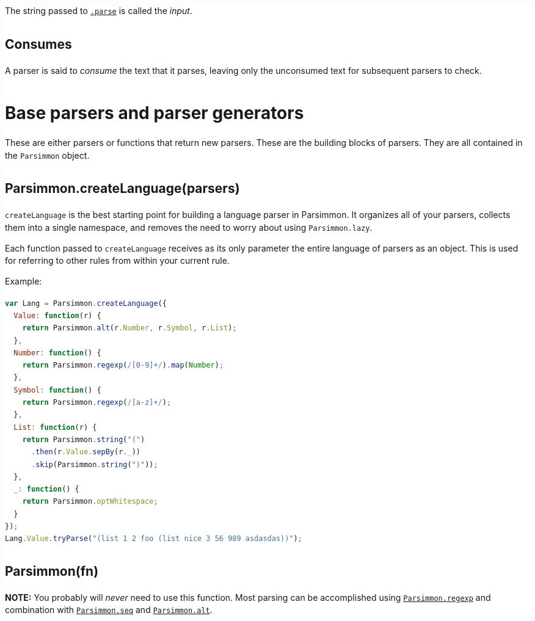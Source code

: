 The string passed to [`.parse`](#parserparseinput) is called the _input_.

## Consumes

A parser is said to _consume_ the text that it parses, leaving only the unconsumed text for subsequent parsers to check.

# Base parsers and parser generators

These are either parsers or functions that return new parsers. These are the building blocks of parsers. They are all contained in the `Parsimmon` object.

## Parsimmon.createLanguage(parsers)

`createLanguage` is the best starting point for building a language parser in Parsimmon. It organizes all of your parsers, collects them into a single namespace, and removes the need to worry about using `Parsimmon.lazy`.

Each function passed to `createLanguage` receives as its only parameter the entire language of parsers as an object. This is used for referring to other rules from within your current rule.

Example:

```js
var Lang = Parsimmon.createLanguage({
  Value: function(r) {
    return Parsimmon.alt(r.Number, r.Symbol, r.List);
  },
  Number: function() {
    return Parsimmon.regexp(/[0-9]+/).map(Number);
  },
  Symbol: function() {
    return Parsimmon.regexp(/[a-z]+/);
  },
  List: function(r) {
    return Parsimmon.string("(")
      .then(r.Value.sepBy(r._))
      .skip(Parsimmon.string(")"));
  },
  _: function() {
    return Parsimmon.optWhitespace;
  }
});
Lang.Value.tryParse("(list 1 2 foo (list nice 3 56 989 asdasdas))");
```

## Parsimmon(fn)

**NOTE:** You probably will _never_ need to use this function. Most parsing can be accomplished using [`Parsimmon.regexp`](#parsimmonregexpregexp) and combination with [`Parsimmon.seq`](#parsimmonseqp1-p2-pn) and [`Parsimmon.alt`](#parsimmonaltp1-p2-pn).
